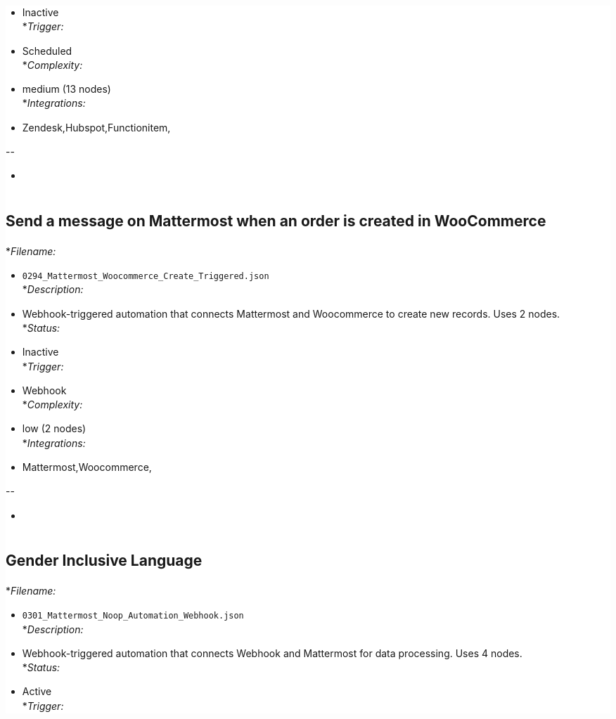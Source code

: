 * Inactive  
**Trigger:*

* Scheduled  
**Complexity:*

* medium (13 nodes)  
**Integrations:*

* Zendesk,Hubspot,Functionitem,  

--

-

#

## Send a message on Mattermost when an order is created in WooCommerce
**Filename:*

* `0294_Mattermost_Woocommerce_Create_Triggered.json`  
**Description:*

* Webhook-triggered automation that connects Mattermost and Woocommerce to create new records. Uses 2 nodes.  
**Status:*

* Inactive  
**Trigger:*

* Webhook  
**Complexity:*

* low (2 nodes)  
**Integrations:*

* Mattermost,Woocommerce,  

--

-

#

## Gender Inclusive Language
**Filename:*

* `0301_Mattermost_Noop_Automation_Webhook.json`  
**Description:*

* Webhook-triggered automation that connects Webhook and Mattermost for data processing. Uses 4 nodes.  
**Status:*

* Active  
**Trigger:*
